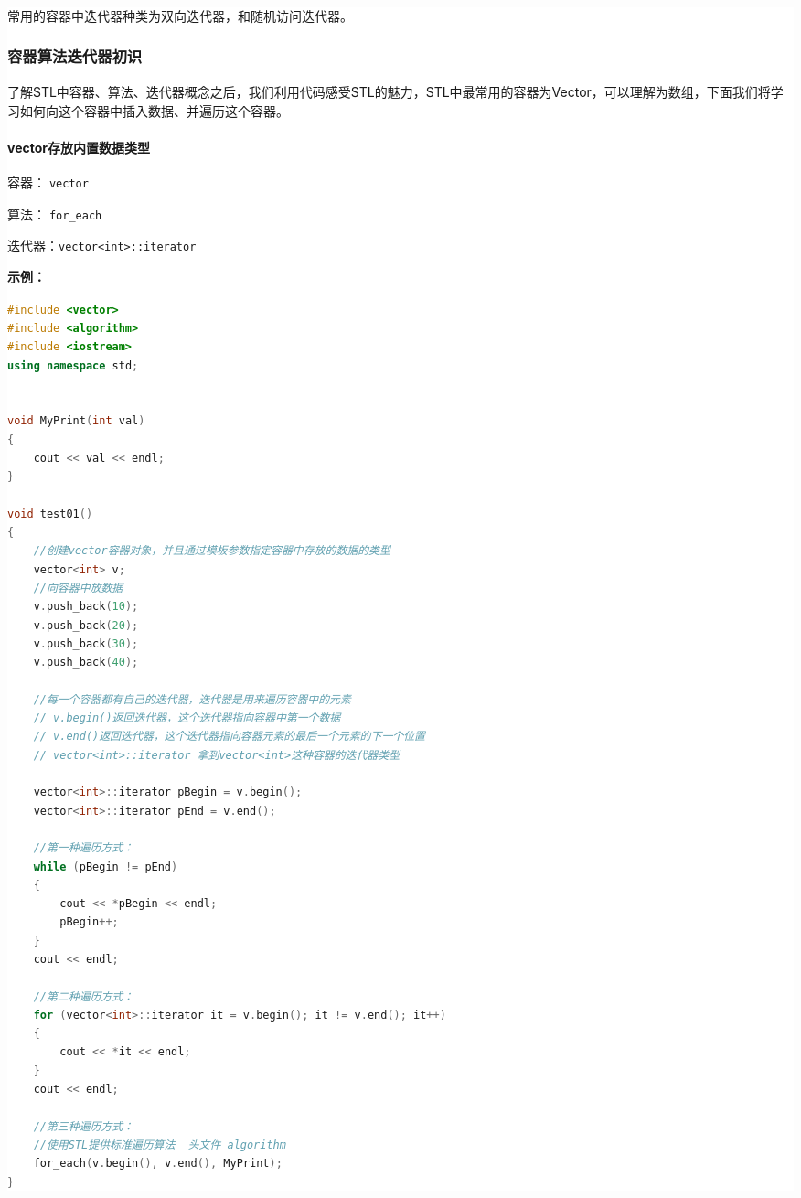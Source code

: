 常用的容器中迭代器种类为双向迭代器，和随机访问迭代器。

### 容器算法迭代器初识

了解STL中容器、算法、迭代器概念之后，我们利用代码感受STL的魅力，STL中最常用的容器为Vector，可以理解为数组，下面我们将学习如何向这个容器中插入数据、并遍历这个容器。

#### vector存放内置数据类型

容器：  `vector`

算法： `for_each`

迭代器：`vector<int>::iterator`

**示例：**

```C++
#include <vector>
#include <algorithm>
#include <iostream>
using namespace std;


void MyPrint(int val)
{
	cout << val << endl;
}

void test01()
{
	//创建vector容器对象，并且通过模板参数指定容器中存放的数据的类型
	vector<int> v;
	//向容器中放数据
	v.push_back(10);
	v.push_back(20);
	v.push_back(30);
	v.push_back(40);

	//每一个容器都有自己的迭代器，迭代器是用来遍历容器中的元素
	// v.begin()返回迭代器，这个迭代器指向容器中第一个数据
	// v.end()返回迭代器，这个迭代器指向容器元素的最后一个元素的下一个位置
	// vector<int>::iterator 拿到vector<int>这种容器的迭代器类型

	vector<int>::iterator pBegin = v.begin();
	vector<int>::iterator pEnd = v.end();

	//第一种遍历方式：
	while (pBegin != pEnd)
	{
		cout << *pBegin << endl;
		pBegin++;
	}
    cout << endl;

	//第二种遍历方式：
	for (vector<int>::iterator it = v.begin(); it != v.end(); it++)
	{
		cout << *it << endl;
	}
	cout << endl;

	//第三种遍历方式：
	//使用STL提供标准遍历算法  头文件 algorithm
	for_each(v.begin(), v.end(), MyPrint);
}

```